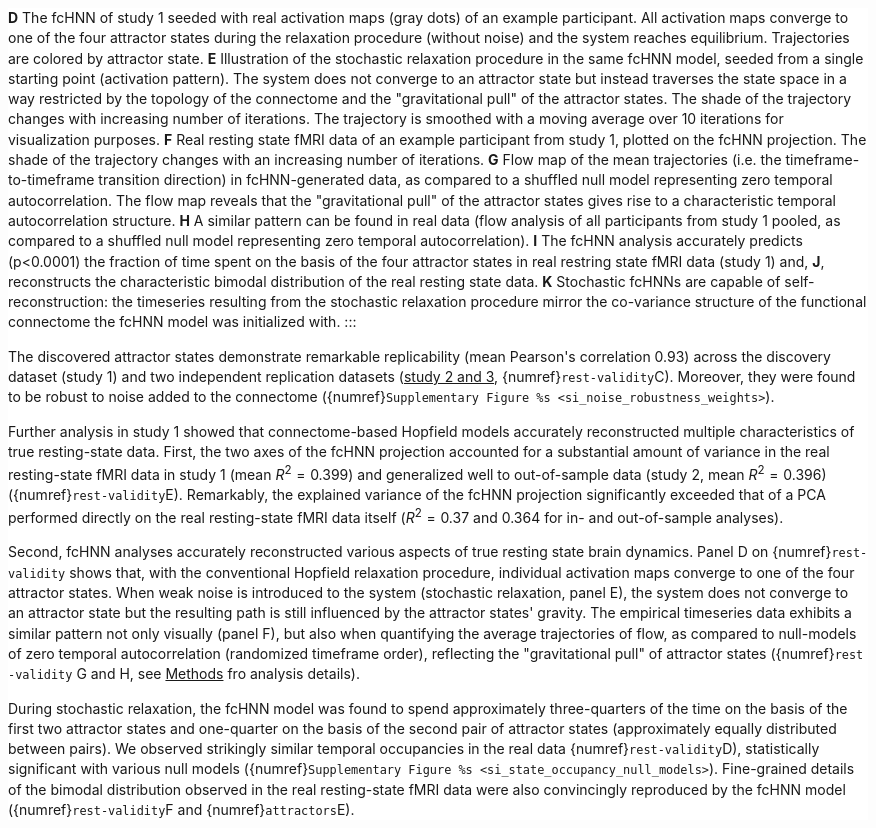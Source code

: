 **D** The fcHNN of study 1 seeded with real activation maps (gray dots) of an example participant. All activation maps converge to one of the four attractor states during the relaxation procedure (without noise) and the system reaches equilibrium. Trajectories are colored by attractor state.
**E** Illustration of the stochastic relaxation procedure in the same fcHNN model, seeded from a single starting point (activation pattern). The system does not converge to an attractor state but instead traverses the state space in a way restricted by the topology of the connectome and the "gravitational pull" of the attractor states. The shade of the trajectory changes with increasing number of iterations. The trajectory is smoothed with a moving average over 10 iterations for visualization purposes.
**F** Real resting state fMRI data of an example participant from study 1, plotted on the fcHNN projection. The shade of the trajectory changes with an increasing number of iterations.
**G** Flow map of the mean trajectories (i.e. the timeframe-to-timeframe transition direction) in fcHNN-generated data, as compared to a shuffled null model representing zero temporal autocorrelation. The flow map reveals that the "gravitational pull" of the attractor states gives rise to a characteristic temporal autocorrelation structure. 
**H** A similar pattern can be found in real data (flow analysis of all participants from study 1 pooled, as compared to a shuffled null model representing zero temporal autocorrelation).
**I** The fcHNN analysis accurately predicts (p<0.0001) the fraction of time spent on the basis of the four attractor 
states in real restring state fMRI data (study 1) and, 
**J**, reconstructs the characteristic bimodal distribution of the real resting state data.
**K** Stochastic fcHNNs are capable of self-reconstruction: the timeseries resulting from the stochastic relaxation procedure 
mirror the co-variance structure of the functional connectome the fcHNN model was initialized with. 
:::

The discovered attractor states demonstrate remarkable replicability (mean Pearson's 
correlation 0.93) across the discovery dataset (study 1) and two independent replication datasets 
([study 2 and 3](tab-samples), {numref}`rest-validity`C). Moreover, they were found to be robust to noise added to the connectome ({numref}`Supplementary Figure %s <si_noise_robustness_weights>`).

Further analysis in study 1 showed that connectome-based Hopfield models accurately reconstructed multiple 
characteristics of true resting-state data.
First, the two axes of the fcHNN projection accounted for a substantial amount of variance in the real resting-state fMRI data in study 1 (mean $R^2=0.399$) and generalized well to out-of-sample data (study 2, mean $R^2=0.396$)  ({numref}`rest-validity`E). Remarkably, the explained variance of the fcHNN projection significantly exceeded that of a PCA performed directly on the real resting-state fMRI data itself ($R^2=0.37$ and $0.364$ for in- and out-of-sample analyses).

Second, fcHNN analyses accurately reconstructed various aspects of true resting state brain dynamics. 
Panel D on {numref}`rest-validity` shows that, with the conventional Hopfield relaxation procedure, individual activation maps converge to one of the four attractor states. When weak noise is introduced to the system (stochastic relaxation, panel E), the system does not converge to an attractor state but the resulting path is still influenced by the attractor states' gravity. The empirical timeseries data exhibits a similar pattern not only visually (panel F), but also when quantifying the average trajectories of flow, as compared to null-models of zero temporal autocorrelation (randomized timeframe order), reflecting the "gravitational pull" of attractor states ({numref}`rest-validity` G and H, see [Methods](#evaluation-resting-state-dynamics) fro analysis details). 

During stochastic relaxation, the fcHNN model was found to spend approximately three-quarters of the time on the basis of the first two attractor states and one-quarter on the basis of the second pair of attractor states (approximately equally distributed between pairs). We observed strikingly similar temporal occupancies in the real data {numref}`rest-validity`D), statistically significant with various null models ({numref}`Supplementary Figure %s <si_state_occupancy_null_models>`). Fine-grained details of the bimodal distribution observed in the real resting-state fMRI data were also convincingly reproduced by the fcHNN model ({numref}`rest-validity`F and {numref}`attractors`E).
